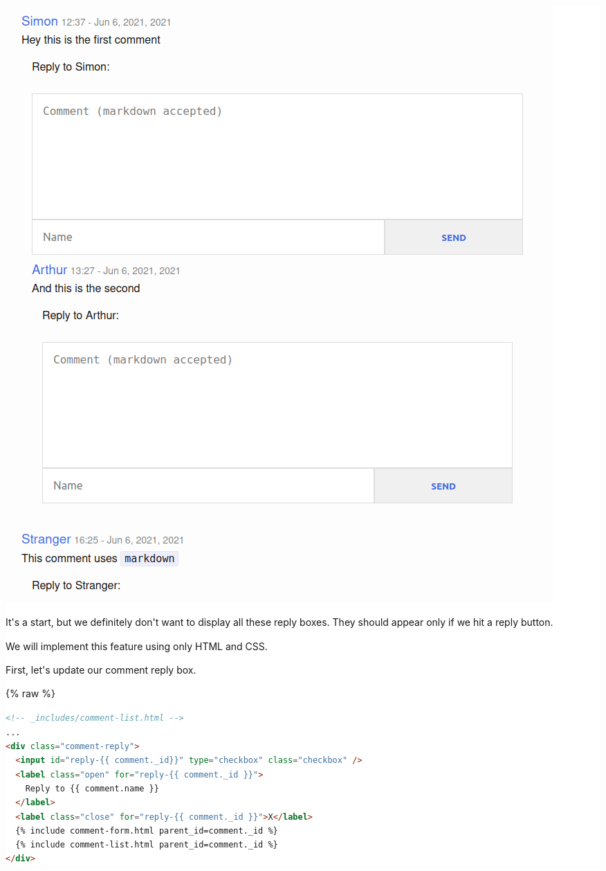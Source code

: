 ![Comment Reply Feature](/assets/images/2021-09-18-comment-reply-unfinished.png)

It's a start, but we definitely don't want to display all these reply boxes. They should appear only if we hit a reply button. 

We will implement this feature using only HTML and CSS.

First, let's update our comment reply box.

{% raw %}

```html
<!-- _includes/comment-list.html -->
...
<div class="comment-reply">
  <input id="reply-{{ comment._id}}" type="checkbox" class="checkbox" />
  <label class="open" for="reply-{{ comment._id }}">
    Reply to {{ comment.name }}
  </label>
  <label class="close" for="reply-{{ comment._id }}">X</label>
  {% include comment-form.html parent_id=comment._id %} 
  {% include comment-list.html parent_id=comment._id %}
</div>
```